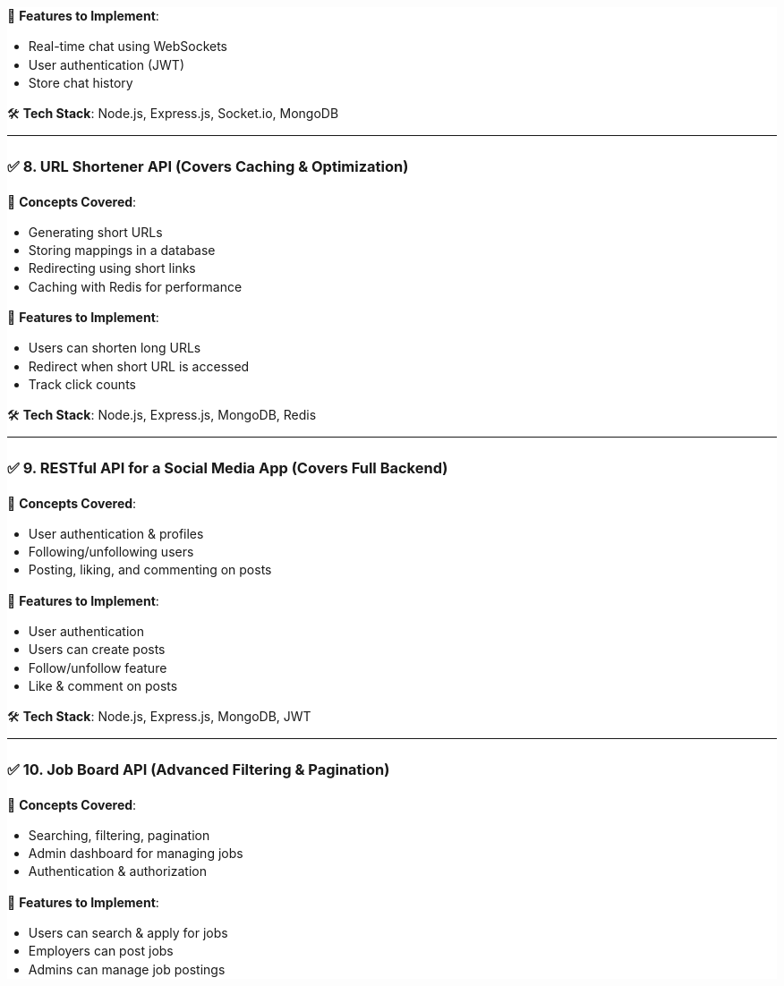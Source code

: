 🚀 **Features to Implement**:  
- Real-time chat using WebSockets  
- User authentication (JWT)  
- Store chat history  

🛠 **Tech Stack**: Node.js, Express.js, Socket.io, MongoDB  

---

### ✅ **8. URL Shortener API** (Covers Caching & Optimization)
📌 **Concepts Covered**:  
- Generating short URLs  
- Storing mappings in a database  
- Redirecting using short links  
- Caching with Redis for performance  

🚀 **Features to Implement**:  
- Users can shorten long URLs  
- Redirect when short URL is accessed  
- Track click counts  

🛠 **Tech Stack**: Node.js, Express.js, MongoDB, Redis  

---

### ✅ **9. RESTful API for a Social Media App** (Covers Full Backend)
📌 **Concepts Covered**:  
- User authentication & profiles  
- Following/unfollowing users  
- Posting, liking, and commenting on posts  

🚀 **Features to Implement**:  
- User authentication  
- Users can create posts  
- Follow/unfollow feature  
- Like & comment on posts  

🛠 **Tech Stack**: Node.js, Express.js, MongoDB, JWT  

---

### ✅ **10. Job Board API (Advanced Filtering & Pagination)**  
📌 **Concepts Covered**:  
- Searching, filtering, pagination  
- Admin dashboard for managing jobs  
- Authentication & authorization  

🚀 **Features to Implement**:  
- Users can search & apply for jobs  
- Employers can post jobs  
- Admins can manage job postings  

